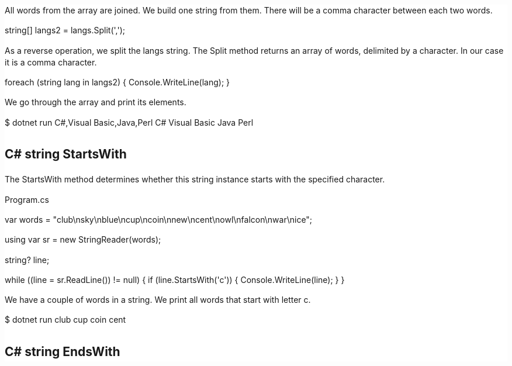 All words from the array are joined. We build one string from them. There will
be a comma character between each two words.

string[] langs2 = langs.Split(',');

As a reverse operation, we split the langs string. The Split method
returns an array of words, delimited by a character. In our case it is a comma
character.

foreach (string lang in langs2)
{
    Console.WriteLine(lang);
}

We go through the array and print its elements.

$ dotnet run
C#,Visual Basic,Java,Perl
C#
Visual Basic
Java
Perl

## C# string StartsWith

The StartsWith method determines whether this string instance
starts with the specified character.

Program.cs
  

var words = "club\nsky\nblue\ncup\ncoin\nnew\ncent\nowl\nfalcon\nwar\nice";

using var sr = new StringReader(words);

string? line;

while ((line = sr.ReadLine()) != null)
{
    if (line.StartsWith('c')) 
    {
        Console.WriteLine(line);
    }
}

We have a couple of words in a string. We print all words that start with letter
c. 

$ dotnet run
club
cup
coin
cent

## C# string EndsWith
